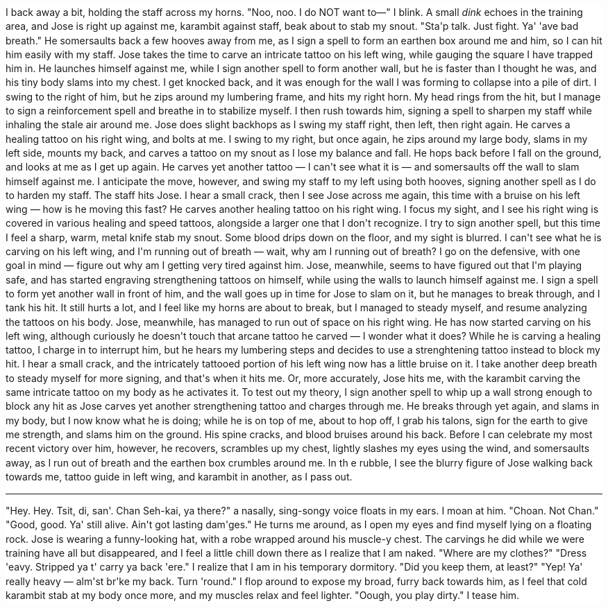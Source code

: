 I back away a bit, holding the staff across my horns. "Noo, noo. I do NOT want to—"
I blink. A small _dink_ echoes in the training area, and Jose is right up against me, karambit against staff, beak about to stab my snout.
"Sta'p talk. Just fight. Ya' 'ave bad breath."
He somersaults back a few hooves away from me, as I sign a spell to form an earthen box around me and him, so I can hit him easily with my staff. Jose takes the time to carve an intricate tattoo on his left wing, while gauging the square I have trapped him in.
He launches himself against me, while I sign another spell to form another wall, but he is faster than I thought he was, and his tiny body slams into my chest. I get knocked back, and it was enough for the wall I was forming to collapse into a pile of dirt. I swing to the right of him, but he zips around my lumbering frame, and hits my right horn. My head rings from the hit, but I manage to sign a reinforcement spell and breathe in to stabilize myself.
I then rush towards him, signing a spell to sharpen my staff while inhaling the stale air around me. Jose does slight backhops as I swing my staff right, then left, then right again. He carves a healing tattoo on his right wing, and bolts at me. I swing to my right, but once again, he zips around my large body, slams in my left side, mounts my back, and carves a tattoo on my snout as I lose my balance and fall. He hops back before I fall on the ground, and looks at me as I get up again.
He carves yet another tattoo — I can't see what it is — and somersaults off the wall to slam himself against me. I anticipate the move, however, and swing my staff to my left using both hooves, signing another spell as I do to harden my staff.
The staff hits Jose. I hear a small crack, then I see Jose across me again, this time with a bruise on his left wing — how is he moving this fast? He carves another healing tattoo on his right wing. I focus my sight, and I see his right wing is covered in various healing and speed tattoos, alongside a larger one that I don't recognize. I try to sign another spell, but this time I feel a sharp, warm, metal knife stab my snout. Some blood drips down on the floor, and my sight is blurred. I can't see what he is carving on his left wing, and I'm running out of breath — wait, why am I running out of breath?
I go on the defensive, with one goal in mind — figure out why am I getting very tired against him. Jose, meanwhile, seems to have figured out that I'm playing safe, and has started engraving strengthening tattoos on himself, while using the walls to launch himself against me. I sign a spell to form yet another wall in front of him, and the wall goes up in time for Jose to slam on it, but he manages to break through, and I tank his hit. It still hurts a lot, and I feel like my horns are about to break, but I managed to steady myself, and resume analyzing the tattoos on his body.
Jose, meanwhile, has managed to run out of space on his right wing. He has now started carving on his left wing, although curiously he doesn't touch that arcane tattoo he carved — I wonder what it does? While he is carving a healing tattoo, I charge in to interrupt him, but he hears my lumbering steps and decides to use a strenghtening tattoo instead to block my hit. I hear a small crack, and the intricately tattooed portion of his left wing now has a little bruise on it. I take another deep breath to steady myself for more signing, and that's when it hits me. Or, more accurately, Jose hits me, with the karambit carving the same intricate tattoo on my body as he activates it.
To test out my theory, I sign another spell to whip up a wall strong enough to block any hit as Jose carves yet another strengthening tattoo and charges through me. He breaks through yet again, and slams in my body, but I now know what he is doing; while he is on top of me, about to hop off, I grab his talons, sign for the earth to give me strength, and slams him on the ground. His spine cracks, and blood bruises around his back.
Before I can celebrate my most recent victory over him, however, he recovers, scrambles up my chest, lightly slashes my eyes using the wind, and somersaults away, as I run out of breath and the earthen box crumbles around me. In th e rubble, I see the blurry figure of Jose walking back towards me, tattoo guide in left wing, and karambit in another, as I pass out.
* * *
"Hey. Hey. Tsit, di, san'. Chan Seh-kai, ya there?" a nasally, sing-songy voice floats in my ears.
I moan at him. "Choan. Not Chan."
"Good, good. Ya' still alive. Ain't got lasting dam'ges."
He turns me around, as I open my eyes and find myself lying on a floating rock. Jose is wearing a funny-looking hat, with a robe wrapped around his muscle-y chest. The carvings he did while we were training have all but disappeared, and I feel a little chill down there as I realize that I am naked.
"Where are my clothes?"
"Dress 'eavy. Stripped ya t' carry ya back 'ere."
I realize that I am in his temporary dormitory.
"Did you keep them, at least?"
"Yep! Ya' really heavy — alm'st br'ke my back. Turn 'round."
I flop around to expose my broad, furry back towards him, as I feel that cold karambit stab at my body once more, and my muscles relax and feel lighter.
"Oough, you play dirty." I tease him.